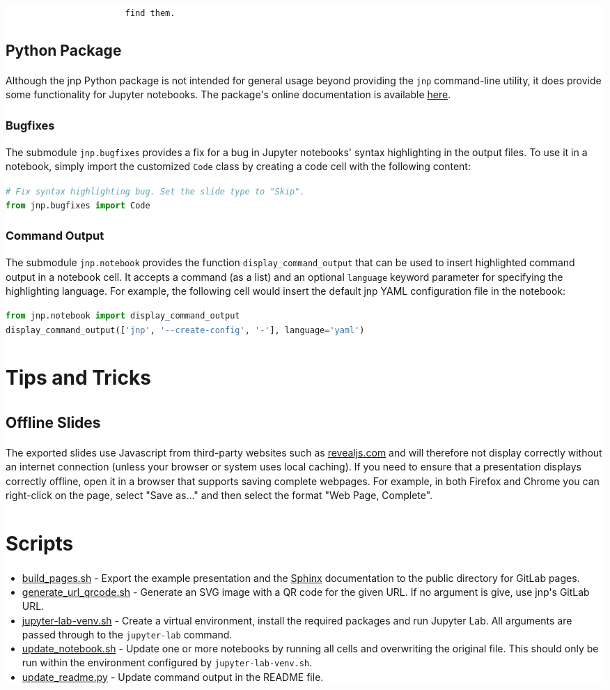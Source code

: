~~~
                        find them.
~~~

## Python Package

Although the jnp Python package is not intended for general usage beyond providing the `jnp` command-line utility, it does provide some functionality for Jupyter notebooks. The package's online documentation is available [here](https://jrye.gitlabpages.inria.fr/jnp/sphinx/index.html).

### Bugfixes

The submodule `jnp.bugfixes` provides a fix for a bug in Jupyter notebooks' syntax highlighting in the output files. To use it in a notebook, simply import the customized `Code` class by creating a code cell with the following content:

~~~python
# Fix syntax highlighting bug. Set the slide type to "Skip".
from jnp.bugfixes import Code
~~~

### Command Output

The submodule `jnp.notebook` provides the function `display_command_output` that can be used to insert highlighted command output in a notebook cell. It accepts a command (as a list) and an optional `language` keyword parameter for specifying the highlighting language. For example, the following cell would insert the default jnp YAML configuration file in the notebook:

~~~python
from jnp.notebook import display_command_output
display_command_output(['jnp', '--create-config', '-'], language='yaml')
~~~

# Tips and Tricks

## Offline Slides

The exported slides use Javascript from third-party websites such as [revealjs.com](https://revealjs.com/) and will therefore not display correctly without an internet connection (unless your browser or system uses local caching). If you need to ensure that a presentation displays correctly offline, open it in a browser that supports saving complete webpages. For example, in both Firefox and Chrome you can right-click on the page, select "Save as..." and then select the format "Web Page, Complete".

# Scripts

* [build_pages.sh](https://gitlab.inria.fr/jrye/jnp/-/blob/main/scripts/build_pages.sh) - Export the example presentation and the [Sphinx](https://www.sphinx-doc.org/en/master/) documentation to the public directory for GitLab pages.
* [generate_url_qrcode.sh](https://gitlab.inria.fr/jrye/jnp/-/blob/main/scripts/generate_url_qrcode) - Generate an SVG image with a QR code for the given URL. If no argument is give, use jnp's GitLab URL.
* [jupyter-lab-venv.sh](https://gitlab.inria.fr/jrye/jnp/-/blob/main/scripts/jupyter-lab-venv.sh) - Create a virtual environment, install the required packages and run Jupyter Lab. All arguments are passed through to the `jupyter-lab` command.
* [update_notebook.sh](https://gitlab.inria.fr/jrye/jnp/-/blob/main/scripts/update_notebook.sh) - Update one or more notebooks by running all cells and overwriting the original file. This should only be run within the environment configured by `jupyter-lab-venv.sh`.
* [update_readme.py](https://gitlab.inria.fr/jrye/jnp/-/blob/main/scripts/update_readme.py) - Update command output in the README file.


[output: input_dir]: #
[output: public_dir]: #
[output: config_file]: #
[output: index_page]: #
[output: help]: #
